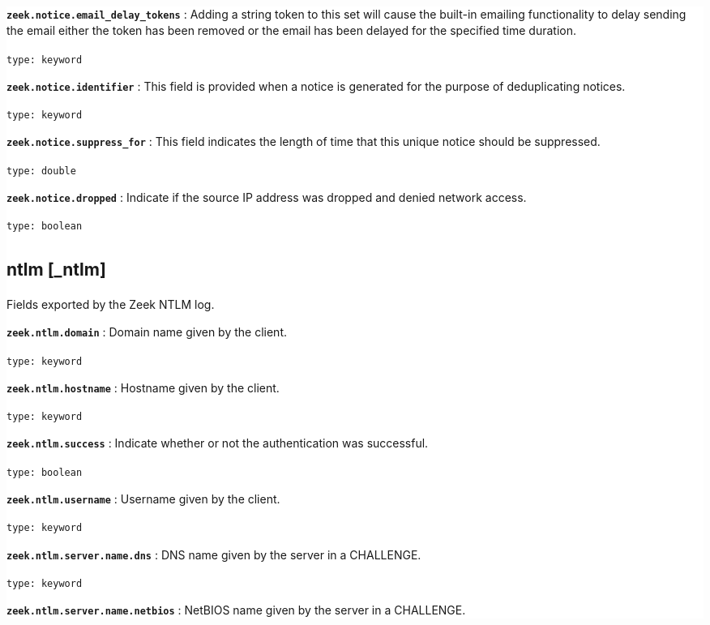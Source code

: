 **`zeek.notice.email_delay_tokens`**
:   Adding a string token to this set will cause the built-in emailing functionality to delay sending the email either the token has been removed or the email has been delayed for the specified time duration.

    type: keyword


**`zeek.notice.identifier`**
:   This field is provided when a notice is generated for the purpose of deduplicating notices.

    type: keyword


**`zeek.notice.suppress_for`**
:   This field indicates the length of time that this unique notice should be suppressed.

    type: double


**`zeek.notice.dropped`**
:   Indicate if the source IP address was dropped and denied network access.

    type: boolean


## ntlm [_ntlm]

Fields exported by the Zeek NTLM log.

**`zeek.ntlm.domain`**
:   Domain name given by the client.

    type: keyword


**`zeek.ntlm.hostname`**
:   Hostname given by the client.

    type: keyword


**`zeek.ntlm.success`**
:   Indicate whether or not the authentication was successful.

    type: boolean


**`zeek.ntlm.username`**
:   Username given by the client.

    type: keyword


**`zeek.ntlm.server.name.dns`**
:   DNS name given by the server in a CHALLENGE.

    type: keyword


**`zeek.ntlm.server.name.netbios`**
:   NetBIOS name given by the server in a CHALLENGE.
